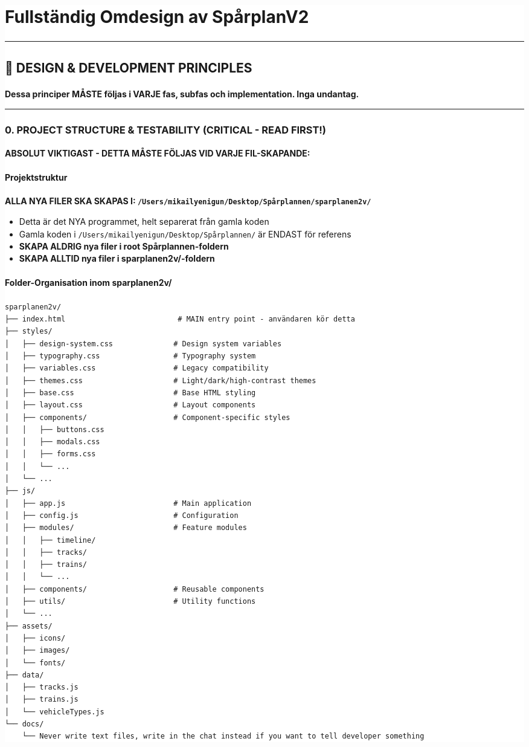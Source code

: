 # Fullständig Omdesign av SpårplanV2

---

## 🎯 DESIGN & DEVELOPMENT PRINCIPLES

**Dessa principer MÅSTE följas i VARJE fas, subfas och implementation. Inga undantag.**

---

### 0. PROJECT STRUCTURE & TESTABILITY (CRITICAL - READ FIRST!)

**ABSOLUT VIKTIGAST - DETTA MÅSTE FÖLJAS VID VARJE FIL-SKAPANDE:**

#### Projektstruktur

**ALLA NYA FILER SKA SKAPAS I: `/Users/mikailyenigun/Desktop/Spårplannen/sparplanen2v/`**

- Detta är det NYA programmet, helt separerat från gamla koden
- Gamla koden i `/Users/mikailyenigun/Desktop/Spårplannen/` är ENDAST för referens
- **SKAPA ALDRIG nya filer i root Spårplannen-foldern**
- **SKAPA ALLTID nya filer i sparplanen2v/-foldern**

#### Folder-Organisation inom sparplanen2v/

```
sparplanen2v/
├── index.html                          # MAIN entry point - användaren kör detta
├── styles/
│   ├── design-system.css              # Design system variables
│   ├── typography.css                 # Typography system
│   ├── variables.css                  # Legacy compatibility
│   ├── themes.css                     # Light/dark/high-contrast themes
│   ├── base.css                       # Base HTML styling
│   ├── layout.css                     # Layout components
│   ├── components/                    # Component-specific styles
│   │   ├── buttons.css
│   │   ├── modals.css
│   │   ├── forms.css
│   │   └── ...
│   └── ...
├── js/
│   ├── app.js                         # Main application
│   ├── config.js                      # Configuration
│   ├── modules/                       # Feature modules
│   │   ├── timeline/
│   │   ├── tracks/
│   │   ├── trains/
│   │   └── ...
│   ├── components/                    # Reusable components
│   ├── utils/                         # Utility functions
│   └── ...
├── assets/
│   ├── icons/
│   ├── images/
│   └── fonts/
├── data/
│   ├── tracks.js
│   ├── trains.js
│   └── vehicleTypes.js
└── docs/
    └── Never write text files, write in the chat instead if you want to tell developer something
```
